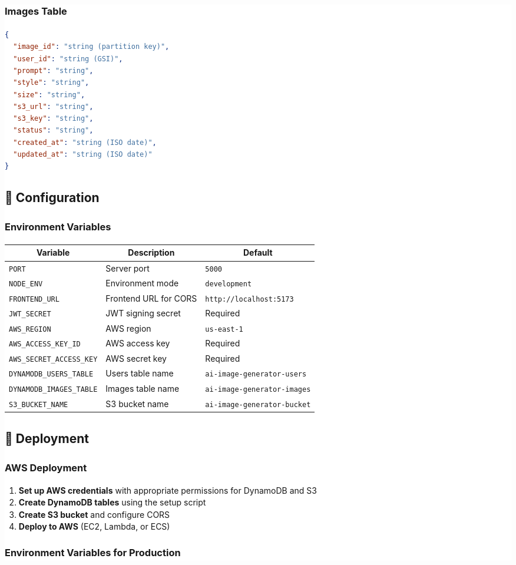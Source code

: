### Images Table
```json
{
  "image_id": "string (partition key)",
  "user_id": "string (GSI)",
  "prompt": "string",
  "style": "string",
  "size": "string",
  "s3_url": "string",
  "s3_key": "string",
  "status": "string",
  "created_at": "string (ISO date)",
  "updated_at": "string (ISO date)"
}
```

## 🔧 Configuration

### Environment Variables

| Variable | Description | Default |
|----------|-------------|---------|
| `PORT` | Server port | `5000` |
| `NODE_ENV` | Environment mode | `development` |
| `FRONTEND_URL` | Frontend URL for CORS | `http://localhost:5173` |
| `JWT_SECRET` | JWT signing secret | Required |
| `AWS_REGION` | AWS region | `us-east-1` |
| `AWS_ACCESS_KEY_ID` | AWS access key | Required |
| `AWS_SECRET_ACCESS_KEY` | AWS secret key | Required |
| `DYNAMODB_USERS_TABLE` | Users table name | `ai-image-generator-users` |
| `DYNAMODB_IMAGES_TABLE` | Images table name | `ai-image-generator-images` |
| `S3_BUCKET_NAME` | S3 bucket name | `ai-image-generator-bucket` |

## 🚀 Deployment

### AWS Deployment

1. **Set up AWS credentials** with appropriate permissions for DynamoDB and S3
2. **Create DynamoDB tables** using the setup script
3. **Create S3 bucket** and configure CORS
4. **Deploy to AWS** (EC2, Lambda, or ECS)

### Environment Variables for Production
